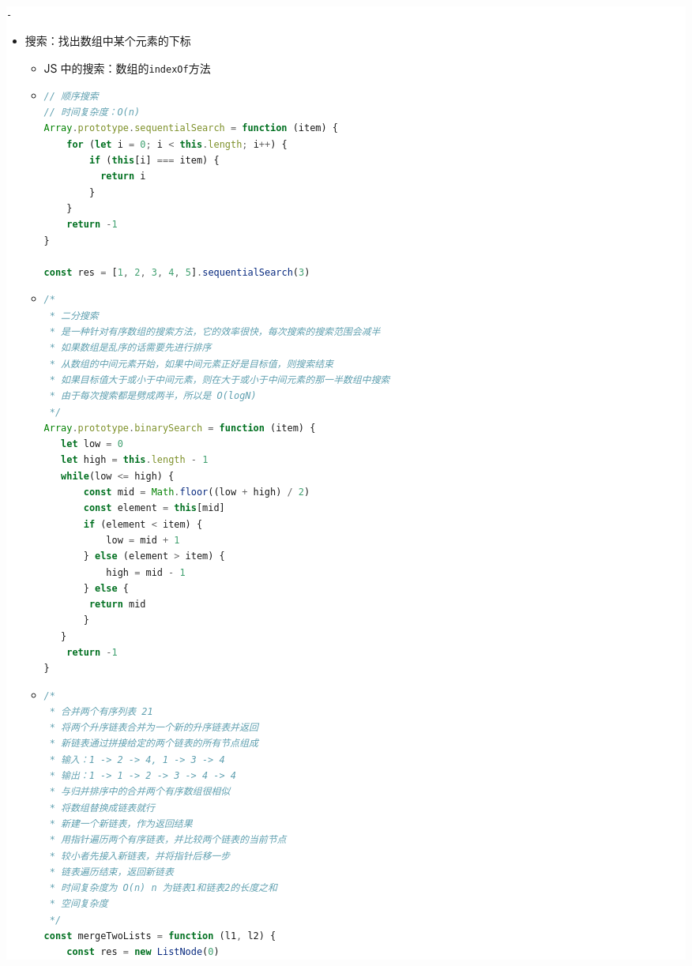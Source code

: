    - 
  
- 搜索：找出数组中某个元素的下标
  
    - JS 中的搜索：数组的`indexOf`方法
    
    - ```javascript
      // 顺序搜索
      // 时间复杂度：O(n)
      Array.prototype.sequentialSearch = function (item) {
          for (let i = 0; i < this.length; i++) {
              if (this[i] === item) {
      			return i
              }
          }
          return -1
      }
      
      const res = [1, 2, 3, 4, 5].sequentialSearch(3)
      ```
    
    - ```javascript
      /* 
       * 二分搜索
       * 是一种针对有序数组的搜索方法，它的效率很快，每次搜索的搜索范围会减半
       * 如果数组是乱序的话需要先进行排序
       * 从数组的中间元素开始，如果中间元素正好是目标值，则搜索结束
       * 如果目标值大于或小于中间元素，则在大于或小于中间元素的那一半数组中搜索
       * 由于每次搜索都是劈成两半，所以是 O(logN)
       */
      Array.prototype.binarySearch = function (item) {
         let low = 0
         let high = this.length - 1
         while(low <= high) {
             const mid = Math.floor((low + high) / 2)
             const element = this[mid]
             if (element < item) {
                 low = mid + 1
             } else (element > item) {
                 high = mid - 1
             } else {
      		  return mid
             }
         }
          return -1
      }
      ```
    
    - ```javascript
      /*
       * 合并两个有序列表 21
       * 将两个升序链表合并为一个新的升序链表并返回
       * 新链表通过拼接给定的两个链表的所有节点组成
       * 输入：1 -> 2 -> 4, 1 -> 3 -> 4
       * 输出：1 -> 1 -> 2 -> 3 -> 4 -> 4
       * 与归并排序中的合并两个有序数组很相似
       * 将数组替换成链表就行
       * 新建一个新链表，作为返回结果
       * 用指针遍历两个有序链表，并比较两个链表的当前节点
       * 较小者先接入新链表，并将指针后移一步
       * 链表遍历结束，返回新链表
       * 时间复杂度为 O(n) n 为链表1和链表2的长度之和
       * 空间复杂度
       */
      const mergeTwoLists = function (l1, l2) {
          const res = new ListNode(0)